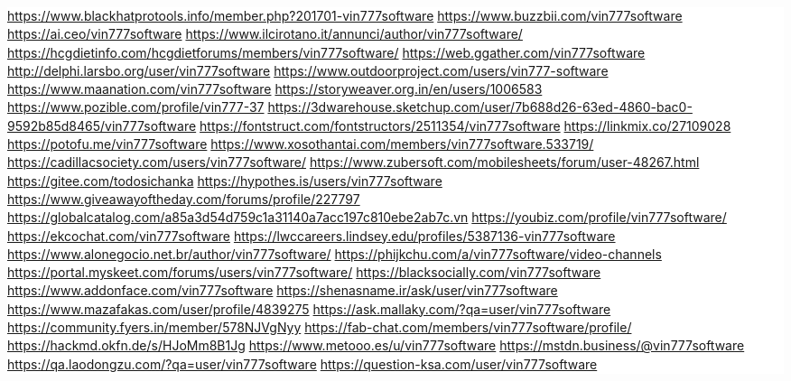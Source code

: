 <a href="https://www.blackhatprotools.info/member.php?201701-vin777software">https://www.blackhatprotools.info/member.php?201701-vin777software</a>
<a href="https://www.buzzbii.com/vin777software">https://www.buzzbii.com/vin777software</a>
<a href="https://ai.ceo/vin777software">https://ai.ceo/vin777software</a>
<a href="https://www.ilcirotano.it/annunci/author/vin777software/">https://www.ilcirotano.it/annunci/author/vin777software/</a>
<a href="https://hcgdietinfo.com/hcgdietforums/members/vin777software/">https://hcgdietinfo.com/hcgdietforums/members/vin777software/</a>
<a href="https://web.ggather.com/vin777software">https://web.ggather.com/vin777software</a>
<a href="http://delphi.larsbo.org/user/vin777software">http://delphi.larsbo.org/user/vin777software</a>
<a href="https://www.outdoorproject.com/users/vin777-software">https://www.outdoorproject.com/users/vin777-software</a>
<a href="https://www.maanation.com/vin777software">https://www.maanation.com/vin777software</a>
<a href="https://storyweaver.org.in/en/users/1006583">https://storyweaver.org.in/en/users/1006583</a>
<a href="https://www.pozible.com/profile/vin777-37">https://www.pozible.com/profile/vin777-37</a>
<a href="https://3dwarehouse.sketchup.com/user/7b688d26-63ed-4860-bac0-9592b85d8465/vin777software">https://3dwarehouse.sketchup.com/user/7b688d26-63ed-4860-bac0-9592b85d8465/vin777software</a>
<a href="https://fontstruct.com/fontstructors/2511354/vin777software">https://fontstruct.com/fontstructors/2511354/vin777software</a>
<a href="https://linkmix.co/27109028">https://linkmix.co/27109028</a>
<a href="https://potofu.me/vin777software">https://potofu.me/vin777software</a>
<a href="https://www.xosothantai.com/members/vin777software.533719/">https://www.xosothantai.com/members/vin777software.533719/</a>
<a href="https://cadillacsociety.com/users/vin777software/">https://cadillacsociety.com/users/vin777software/</a>
<a href="https://www.zubersoft.com/mobilesheets/forum/user-48267.html">https://www.zubersoft.com/mobilesheets/forum/user-48267.html</a>
<a href="https://gitee.com/todosichanka">https://gitee.com/todosichanka</a>
<a href="https://hypothes.is/users/vin777software">https://hypothes.is/users/vin777software</a>
<a href="https://www.giveawayoftheday.com/forums/profile/227797">https://www.giveawayoftheday.com/forums/profile/227797</a>
<a href="https://globalcatalog.com/a85a3d54d759c1a31140a7acc197c810ebe2ab7c.vn">https://globalcatalog.com/a85a3d54d759c1a31140a7acc197c810ebe2ab7c.vn</a>
<a href="https://youbiz.com/profile/vin777software/">https://youbiz.com/profile/vin777software/</a>
<a href="https://ekcochat.com/vin777software">https://ekcochat.com/vin777software</a>
<a href="https://lwccareers.lindsey.edu/profiles/5387136-vin777software">https://lwccareers.lindsey.edu/profiles/5387136-vin777software</a>
<a href="https://www.alonegocio.net.br/author/vin777software/">https://www.alonegocio.net.br/author/vin777software/</a>
<a href="https://phijkchu.com/a/vin777software/video-channels">https://phijkchu.com/a/vin777software/video-channels</a>
<a href="https://portal.myskeet.com/forums/users/vin777software/">https://portal.myskeet.com/forums/users/vin777software/</a>
<a href="https://blacksocially.com/vin777software">https://blacksocially.com/vin777software</a>
<a href="https://www.addonface.com/vin777software">https://www.addonface.com/vin777software</a>
<a href="https://shenasname.ir/ask/user/vin777software">https://shenasname.ir/ask/user/vin777software</a>
<a href="https://www.mazafakas.com/user/profile/4839275">https://www.mazafakas.com/user/profile/4839275</a>
<a href="https://ask.mallaky.com/?qa=user/vin777software">https://ask.mallaky.com/?qa=user/vin777software</a>
<a href="https://community.fyers.in/member/578NJVgNyy">https://community.fyers.in/member/578NJVgNyy</a>
<a href="https://fab-chat.com/members/vin777software/profile/">https://fab-chat.com/members/vin777software/profile/</a>
<a href="https://hackmd.okfn.de/s/HJoMm8B1Jg">https://hackmd.okfn.de/s/HJoMm8B1Jg</a>
<a href="https://www.metooo.es/u/vin777software">https://www.metooo.es/u/vin777software</a>
<a href="https://mstdn.business/@vin777software">https://mstdn.business/@vin777software</a>
<a href="https://qa.laodongzu.com/?qa=user/vin777software">https://qa.laodongzu.com/?qa=user/vin777software</a>
<a href="https://question-ksa.com/user/vin777software">https://question-ksa.com/user/vin777software</a>